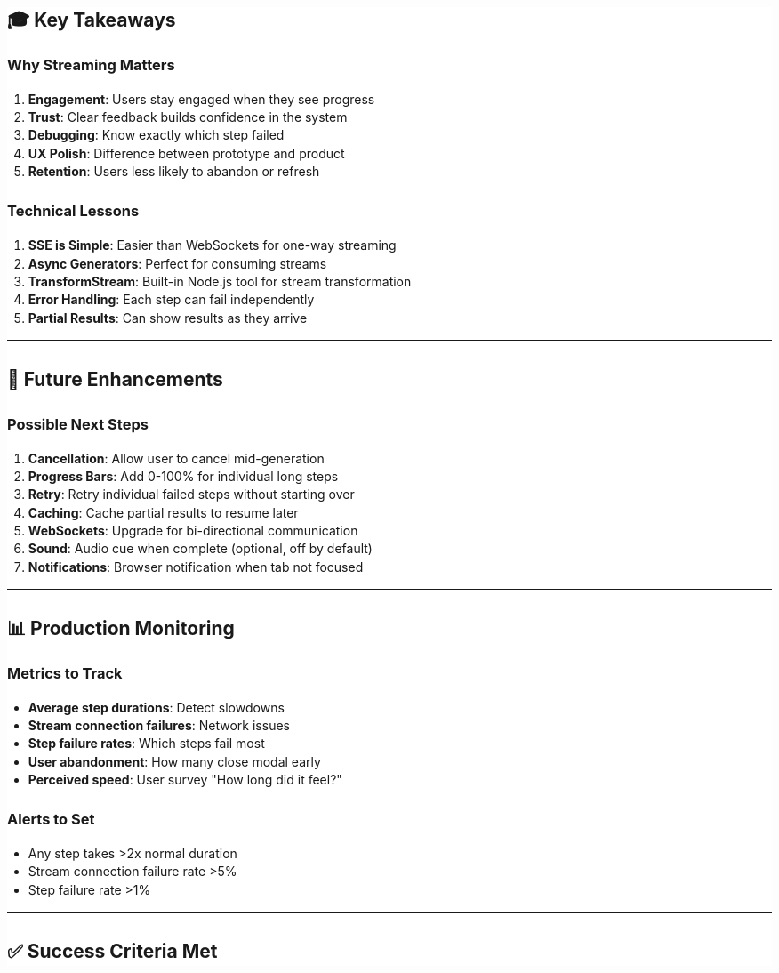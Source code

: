 
## 🎓 Key Takeaways

### Why Streaming Matters
1. **Engagement**: Users stay engaged when they see progress
2. **Trust**: Clear feedback builds confidence in the system
3. **Debugging**: Know exactly which step failed
4. **UX Polish**: Difference between prototype and product
5. **Retention**: Users less likely to abandon or refresh

### Technical Lessons
1. **SSE is Simple**: Easier than WebSockets for one-way streaming
2. **Async Generators**: Perfect for consuming streams
3. **TransformStream**: Built-in Node.js tool for stream transformation
4. **Error Handling**: Each step can fail independently
5. **Partial Results**: Can show results as they arrive

---

## 🔮 Future Enhancements

### Possible Next Steps
1. **Cancellation**: Allow user to cancel mid-generation
2. **Progress Bars**: Add 0-100% for individual long steps
3. **Retry**: Retry individual failed steps without starting over
4. **Caching**: Cache partial results to resume later
5. **WebSockets**: Upgrade for bi-directional communication
6. **Sound**: Audio cue when complete (optional, off by default)
7. **Notifications**: Browser notification when tab not focused

---

## 📊 Production Monitoring

### Metrics to Track
- **Average step durations**: Detect slowdowns
- **Stream connection failures**: Network issues
- **Step failure rates**: Which steps fail most
- **User abandonment**: How many close modal early
- **Perceived speed**: User survey "How long did it feel?"

### Alerts to Set
- Any step takes >2x normal duration
- Stream connection failure rate >5%
- Step failure rate >1%

---

## ✅ Success Criteria Met
